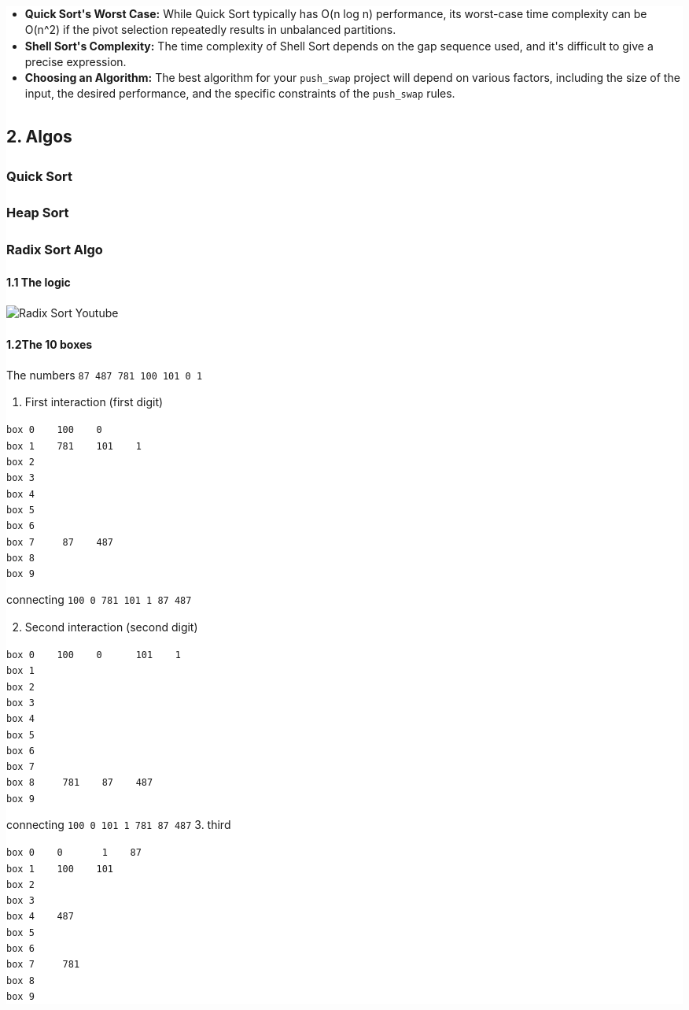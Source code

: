 - **Quick Sort's Worst Case:** While Quick Sort typically has O(n log n) performance, its worst-case time complexity can be O(n^2) if the pivot selection repeatedly results in unbalanced partitions.
- **Shell Sort's Complexity:** The time complexity of Shell Sort depends on the gap sequence used, and it's difficult to give a precise expression.
- **Choosing an Algorithm:** The best algorithm for your `push_swap` project will depend on various factors, including the size of the input, the desired performance, and the specific constraints of the `push_swap` rules.

## 2. Algos
### Quick Sort
### Heap Sort
###  Radix Sort Algo 
#### 1.1 The logic
![Radix Sort Youtube](https://www.youtube.com/watch?v=nu4gDuFabIM&t=68s)
#### 1.2The 10 boxes
The numbers
`87 487 781 100 101 0 1`

1. First interaction (first digit)
```
box 0    100    0
box 1    781    101    1
box 2
box 3
box 4
box 5
box 6
box 7     87    487
box 8
box 9
```
connecting
`100 0 781 101 1 87 487`

2. Second interaction (second digit)
```
box 0    100    0      101    1
box 1               
box 2
box 3
box 4
box 5
box 6
box 7     
box 8     781    87    487
box 9
```
connecting
`100 0 101 1 781 87 487`
3. third
```
box 0    0       1    87
box 1    100    101 
box 2
box 3
box 4    487
box 5
box 6
box 7     781 
box 8        
box 9
```